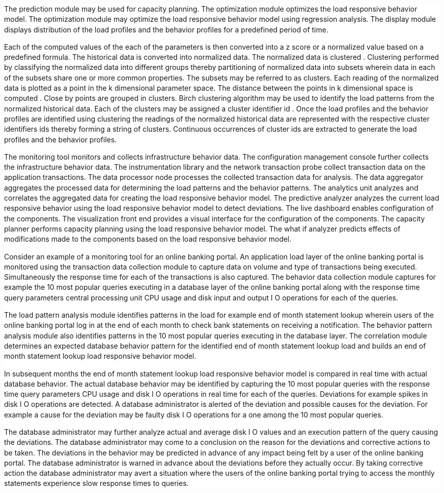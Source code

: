 The prediction module may be used for capacity planning. The optimization module optimizes the load responsive behavior model. The optimization module may optimize the load responsive behavior model using regression analysis. The display module displays distribution of the load profiles and the behavior profiles for a predefined period of time.

Each of the computed values of the each of the parameters is then converted into a z score or a normalized value based on a predefined formula. The historical data is converted into normalized data. The normalized data is clustered . Clustering performed by classifying the normalized data into different groups thereby partitioning of normalized data into subsets wherein data in each of the subsets share one or more common properties. The subsets may be referred to as clusters. Each reading of the normalized data is plotted as a point in the k dimensional parameter space. The distance between the points in k dimensional space is computed . Close by points are grouped in clusters. Birch clustering algorithm may be used to identify the load patterns from the normalized historical data. Each of the clusters may be assigned a cluster identifier id . Once the load profiles and the behavior profiles are identified using clustering the readings of the normalized historical data are represented with the respective cluster identifiers ids thereby forming a string of clusters. Continuous occurrences of cluster ids are extracted to generate the load profiles and the behavior profiles.

The monitoring tool monitors and collects infrastructure behavior data. The configuration management console further collects the infrastructure behavior data. The instrumentation library and the network transaction probe collect transaction data on the application transactions. The data processor node processes the collected transaction data for analysis. The data aggregator aggregates the processed data for determining the load patterns and the behavior patterns. The analytics unit analyzes and correlates the aggregated data for creating the load responsive behavior model. The predictive analyzer analyzes the current load responsive behavior using the load responsive behavior model to detect deviations. The live dashboard enables configuration of the components. The visualization front end provides a visual interface for the configuration of the components. The capacity planner performs capacity planning using the load responsive behavior model. The what if analyzer predicts effects of modifications made to the components based on the load responsive behavior model.

Consider an example of a monitoring tool for an online banking portal. An application load layer of the online banking portal is monitored using the transaction data collection module to capture data on volume and type of transactions being executed. Simultaneously the response time for each of the transactions is also captured. The behavior data collection module captures for example the 10 most popular queries executing in a database layer of the online banking portal along with the response time query parameters central processing unit CPU usage and disk input and output I O operations for each of the queries.

The load pattern analysis module identifies patterns in the load for example end of month statement lookup wherein users of the online banking portal log in at the end of each month to check bank statements on receiving a notification. The behavior pattern analysis module also identifies patterns in the 10 most popular queries executing in the database layer. The correlation module determines an expected database behavior pattern for the identified end of month statement lookup load and builds an end of month statement lookup load responsive behavior model.

In subsequent months the end of month statement lookup load responsive behavior model is compared in real time with actual database behavior. The actual database behavior may be identified by capturing the 10 most popular queries with the response time query parameters CPU usage and disk I O operations in real time for each of the queries. Deviations for example spikes in disk I O operations are detected. A database administrator is alerted of the deviation and possible causes for the deviation. For example a cause for the deviation may be faulty disk I O operations for a one among the 10 most popular queries.

The database administrator may further analyze actual and average disk I O values and an execution pattern of the query causing the deviations. The database administrator may come to a conclusion on the reason for the deviations and corrective actions to be taken. The deviations in the behavior may be predicted in advance of any impact being felt by a user of the online banking portal. The database administrator is warned in advance about the deviations before they actually occur. By taking corrective action the database administrator may avert a situation where the users of the online banking portal trying to access the monthly statements experience slow response times to queries.
